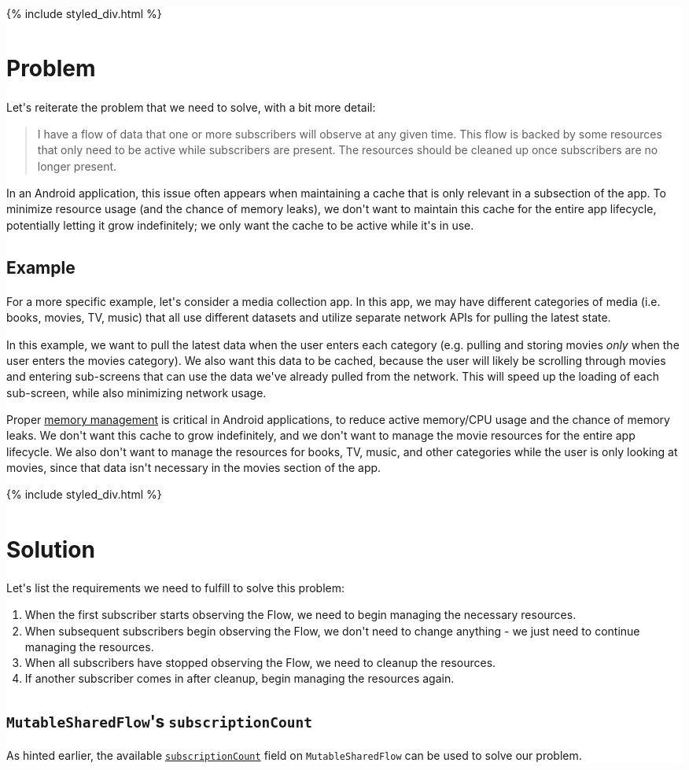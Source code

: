 {% include styled_div.html %}

# Problem

Let's reiterate the problem that we need to solve, with a bit more detail:

> I have a flow of data that one or more subscribers will observe at any given time. This flow is backed by some resources that only need to be active while subscribers are present. The resources should be cleaned up once subscribers are no longer present.

In an Android application, this issue often appears when maintaining a cache that is only relevant in a subsection of the app. To minimize resource usage (and the chance of memory leaks), we don't want to maintain this cache for the entire app lifecycle, potentially letting it grow indefinitely; we only want the cache to be active while it's in use.

## Example

For a more specific example, let's consider a media collection app. In this app, we may have different categories of media (i.e. books, movies, TV, music) that all use different datasets and utilize separate network APIs for pulling the latest state.

In this example, we want to pull the latest data when the user enters each category (e.g. pulling and storing movies *only* when the user enters the movies category). We also want this data to be cached, because the user will likely be scrolling through movies and entering sub-screens that can use the data we've already pulled from the network. This will speed up the loading of each sub-screen, while also minimizing network usage.

Proper [memory management](https://developer.android.com/topic/performance/memory) is critical in Android applications, to reduce active memory/CPU usage and the chance of memory leaks. We don't want this cache to grow indefinitely, and we don't want to manage the movie resources for the entire app lifecycle. We also don't want to manage the resources for books, TV, music, and other categories while the user is only looking at movies, since that data isn't necessary in the movies section of the app.

{% include styled_div.html %}

# Solution

Let's list the requirements we need to fulfill to solve this problem:

1. When the first subscriber starts observing the Flow, we need to begin managing the necessary resources.
1. When subsequent subscribers begin observing the Flow, we don't need to change anything - we just need to continue managing the resources.
1. When all subscribers have stopped observing the Flow, we need to cleanup the resources.
1. If another subscriber comes in after cleanup, begin managing the resources again.

## `MutableSharedFlow`'s `subscriptionCount`

As hinted earlier, the available [`subscriptionCount`](https://kotlinlang.org/api/kotlinx.coroutines/kotlinx-coroutines-core/kotlinx.coroutines.flow/-mutable-shared-flow/subscription-count.html) field on `MutableSharedFlow` can be used to solve our problem.
